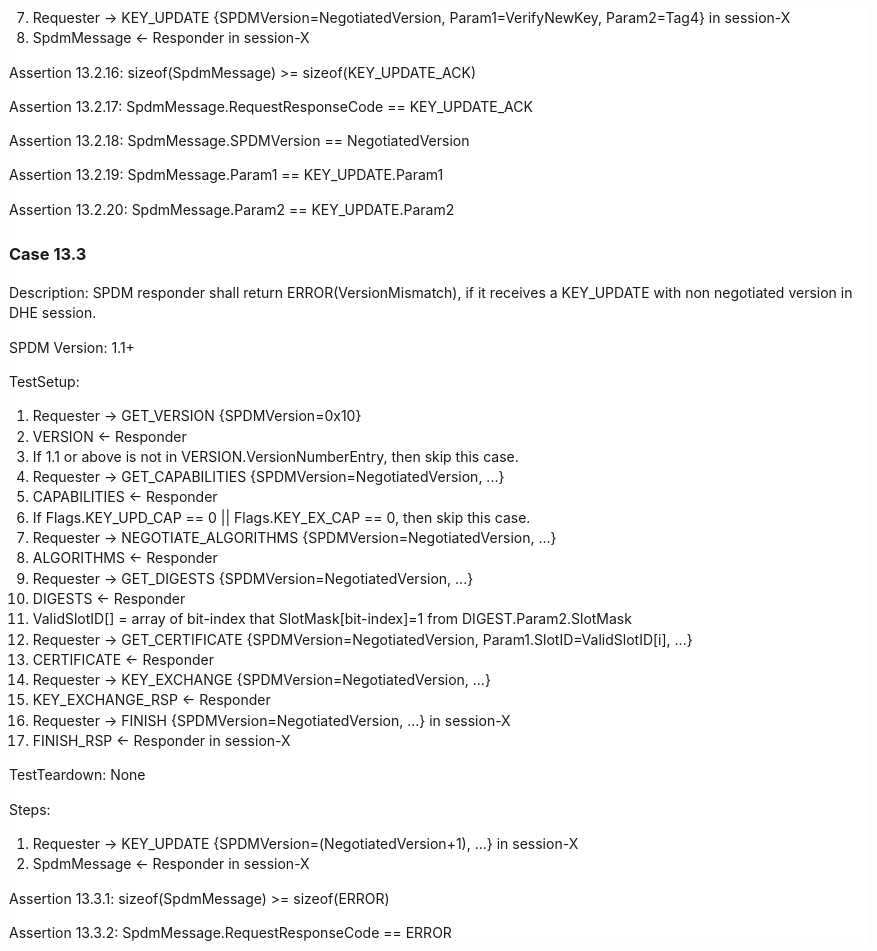 7. Requester -> KEY_UPDATE {SPDMVersion=NegotiatedVersion, Param1=VerifyNewKey, Param2=Tag4} in session-X
8. SpdmMessage <- Responder in session-X

Assertion 13.2.16:
    sizeof(SpdmMessage) >= sizeof(KEY_UPDATE_ACK)

Assertion 13.2.17:
    SpdmMessage.RequestResponseCode == KEY_UPDATE_ACK

Assertion 13.2.18:
    SpdmMessage.SPDMVersion == NegotiatedVersion

Assertion 13.2.19:
    SpdmMessage.Param1 == KEY_UPDATE.Param1

Assertion 13.2.20:
    SpdmMessage.Param2 == KEY_UPDATE.Param2

### Case 13.3

Description: SPDM responder shall return ERROR(VersionMismatch), if it receives a KEY_UPDATE with non negotiated version in DHE session.

SPDM Version: 1.1+

TestSetup:
1. Requester -> GET_VERSION {SPDMVersion=0x10}
2. VERSION <- Responder
3. If 1.1 or above is not in VERSION.VersionNumberEntry, then skip this case.
4. Requester -> GET_CAPABILITIES {SPDMVersion=NegotiatedVersion, ...}
5. CAPABILITIES <- Responder
6. If Flags.KEY_UPD_CAP == 0 || Flags.KEY_EX_CAP == 0, then skip this case.
7. Requester -> NEGOTIATE_ALGORITHMS {SPDMVersion=NegotiatedVersion, ...}
8. ALGORITHMS <- Responder
9. Requester -> GET_DIGESTS {SPDMVersion=NegotiatedVersion, ...}
10. DIGESTS <- Responder
11. ValidSlotID[] = array of bit-index that SlotMask[bit-index]=1 from DIGEST.Param2.SlotMask
12. Requester -> GET_CERTIFICATE {SPDMVersion=NegotiatedVersion, Param1.SlotID=ValidSlotID[i], ...}
13. CERTIFICATE <- Responder
14. Requester -> KEY_EXCHANGE {SPDMVersion=NegotiatedVersion, ...}
15. KEY_EXCHANGE_RSP <- Responder
16. Requester -> FINISH {SPDMVersion=NegotiatedVersion, ...} in session-X
17. FINISH_RSP <- Responder in session-X

TestTeardown: None

Steps:
1. Requester -> KEY_UPDATE {SPDMVersion=(NegotiatedVersion+1), ...} in session-X
2. SpdmMessage <- Responder in session-X

Assertion 13.3.1:
    sizeof(SpdmMessage) >= sizeof(ERROR)

Assertion 13.3.2:
    SpdmMessage.RequestResponseCode == ERROR
